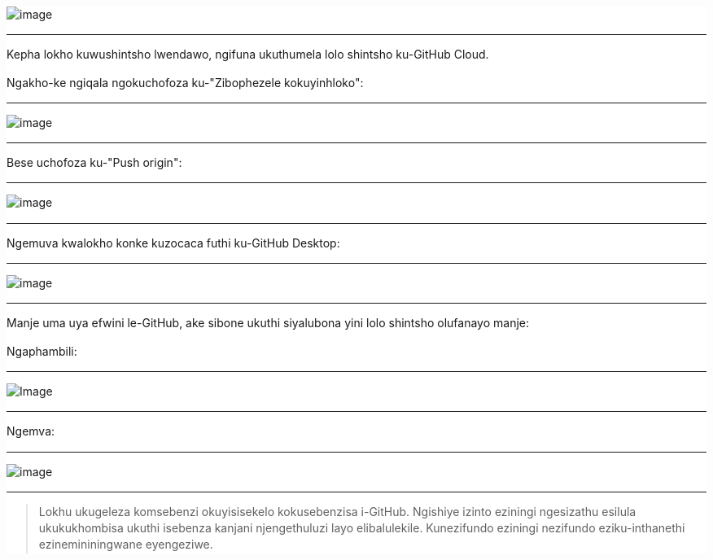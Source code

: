 ![image](https://github.com/ChpcTraining/css2024_notes/assets/157092105/7c1e8bab-d94a-41c0-9c37-d471e8c0278b)

---

Kepha lokho kuwushintsho lwendawo, ngifuna ukuthumela lolo shintsho ku-GitHub Cloud.

Ngakho-ke ngiqala ngokuchofoza ku-"Zibophezele kokuyinhloko":

---

![image](https://github.com/ChpcTraining/css2024_notes/assets/157092105/8e27c1ee-d4c7-4b5f-a449-b72aa79808f6)

---

Bese uchofoza ku-"Push origin":

---

![image](https://github.com/ChpcTraining/css2024_notes/assets/157092105/4dbbad43-52ab-4fd1-b7c3-1a1faa1779c3)

---

Ngemuva kwalokho konke kuzocaca futhi ku-GitHub Desktop:

---

![image](https://github.com/ChpcTraining/css2024_notes/assets/157092105/727e338b-40a0-488c-975d-60b2e7471ef1)

---

Manje uma uya efwini le-GitHub, ake sibone ukuthi siyalubona yini lolo shintsho olufanayo manje:

Ngaphambili:

---

![Image](https://github.com/ChpcTraining/css2024_notes/assets/157092105/8dfb3792-bcad-46c3-a971-6234b7234488)

---

Ngemva:

---

![image](https://github.com/ChpcTraining/css2024_notes/assets/157092105/f50dc2cf-e238-477c-9cd6-d6baea36578f)

---

>Lokhu ukugeleza komsebenzi okuyisisekelo kokusebenzisa i-GitHub. Ngishiye izinto eziningi ngesizathu esilula ukukukhombisa ukuthi isebenza kanjani njengethuluzi layo elibalulekile.
> Kunezifundo eziningi nezifundo eziku-inthanethi ezinemininingwane eyengeziwe.
